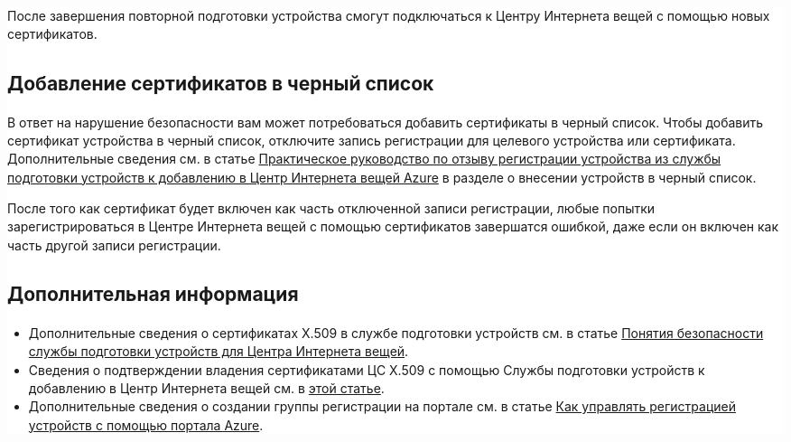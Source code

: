 После завершения повторной подготовки устройства смогут подключаться к Центру Интернета вещей с помощью новых сертификатов.


## <a name="blacklist-certificates"></a>Добавление сертификатов в черный список

В ответ на нарушение безопасности вам может потребоваться добавить сертификаты в черный список. Чтобы добавить сертификат устройства в черный список, отключите запись регистрации для целевого устройства или сертификата. Дополнительные сведения см. в статье [Практическое руководство по отзыву регистрации устройства из службы подготовки устройств к добавлению в Центр Интернета вещей Azure](how-to-revoke-device-access-portal.md) в разделе о внесении устройств в черный список.

После того как сертификат будет включен как часть отключенной записи регистрации, любые попытки зарегистрироваться в Центре Интернета вещей с помощью сертификатов завершатся ошибкой, даже если он включен как часть другой записи регистрации.
 



## <a name="next-steps"></a>Дополнительная информация

- Дополнительные сведения о сертификатах X.509 в службе подготовки устройств см. в статье [Понятия безопасности службы подготовки устройств для Центра Интернета вещей](concepts-security.md). 
- Сведения о подтверждении владения сертификатами ЦС X.509 с помощью Службы подготовки устройств к добавлению в Центр Интернета вещей см. в [этой статье](how-to-verify-certificates.md).
- Дополнительные сведения о создании группы регистрации на портале см. в статье [Как управлять регистрацией устройств с помощью портала Azure](how-to-manage-enrollments.md).










